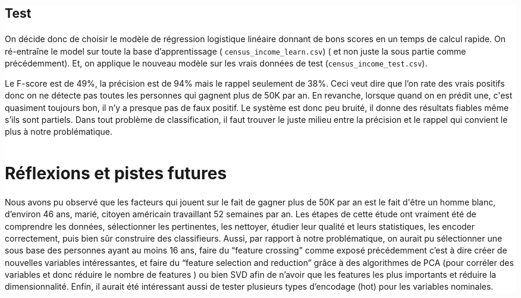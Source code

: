 ## Test 

On décide donc de choisir le modèle de régression logistique linéaire donnant de bons scores en un temps de calcul rapide. On ré-entraîne le model sur toute la base d’apprentissage ( `census_income_learn.csv`) ( et non juste la sous partie comme précédemment). Et, on applique le nouveau modèle sur les vrais données de test (`census_income_test.csv`).

Le F-score est de 49%, la précision est de 94% mais le rappel seulement de 38%. Ceci veut dire que l’on rate des vrais positifs donc on ne détecte pas toutes les personnes qui gagnent plus de 50K par an. En revanche, lorsque quand on en prédit une, c'est quasiment toujours bon, il n’y a presque pas de faux positif. Le système est donc peu bruité, il donne des résultats fiables même s’ils sont partiels. Dans tout problème de classification, il faut trouver le juste milieu entre la précision et le rappel qui convient le plus à notre problématique. 
 
# Réflexions et pistes futures 

Nous avons pu observé que les facteurs qui jouent sur le fait de gagner plus de 50K par an est le fait d'être un homme blanc, d’environ 46 ans, marié, citoyen américain travaillant 52 semaines par an. 
 Les étapes de cette étude ont vraiment été de comprendre les données, sélectionner les pertinentes, les nettoyer, étudier leur qualité et leurs statistiques, les encoder correctement, puis bien sûr construire des classifieurs.
Aussi, par rapport à notre problématique, on aurait pu sélectionner une sous base des personnes ayant au moins 16 ans, faire du “feature crossing” comme exposé précédemment c’est à dire créer de nouvelles variables intéressantes, et faire du “feature selection and reduction” grâce à des algorithmes de PCA (pour corréler des variables et donc réduire le nombre de features ) ou bien SVD afin de n’avoir que les features les plus importants et réduire la dimensionnalité. Enfin, il aurait été intéressant aussi de tester plusieurs types d’encodage (hot) pour les variables nominales.

 



 

 
 
